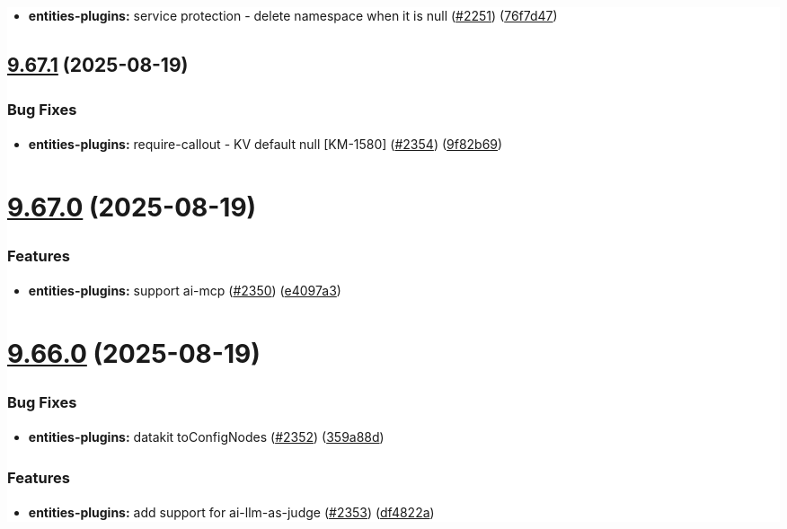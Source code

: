 * **entities-plugins:** service protection - delete namespace when it is null ([#2251](https://github.com/Kong/public-ui-components/issues/2251)) ([76f7d47](https://github.com/Kong/public-ui-components/commit/76f7d4709d1c71cdbbb311026431e3773e9b67b0))





## [9.67.1](https://github.com/Kong/public-ui-components/compare/@kong-ui-public/entities-plugins@9.67.0...@kong-ui-public/entities-plugins@9.67.1) (2025-08-19)


### Bug Fixes

* **entities-plugins:** require-callout - KV default null [KM-1580] ([#2354](https://github.com/Kong/public-ui-components/issues/2354)) ([9f82b69](https://github.com/Kong/public-ui-components/commit/9f82b69858f50629bde052268c0f24ab1cff1aeb))





# [9.67.0](https://github.com/Kong/public-ui-components/compare/@kong-ui-public/entities-plugins@9.66.0...@kong-ui-public/entities-plugins@9.67.0) (2025-08-19)


### Features

* **entities-plugins:** support ai-mcp ([#2350](https://github.com/Kong/public-ui-components/issues/2350)) ([e4097a3](https://github.com/Kong/public-ui-components/commit/e4097a3491532c97173de79bd2d555f805155d9c))





# [9.66.0](https://github.com/Kong/public-ui-components/compare/@kong-ui-public/entities-plugins@9.65.0...@kong-ui-public/entities-plugins@9.66.0) (2025-08-19)


### Bug Fixes

* **entities-plugins:** datakit toConfigNodes ([#2352](https://github.com/Kong/public-ui-components/issues/2352)) ([359a88d](https://github.com/Kong/public-ui-components/commit/359a88d5877291e47372a56540500d39103adba4))


### Features

* **entities-plugins:** add support for ai-llm-as-judge ([#2353](https://github.com/Kong/public-ui-components/issues/2353)) ([df4822a](https://github.com/Kong/public-ui-components/commit/df4822a7da5d28eaa8ad95403efa5e671fa974f9))

